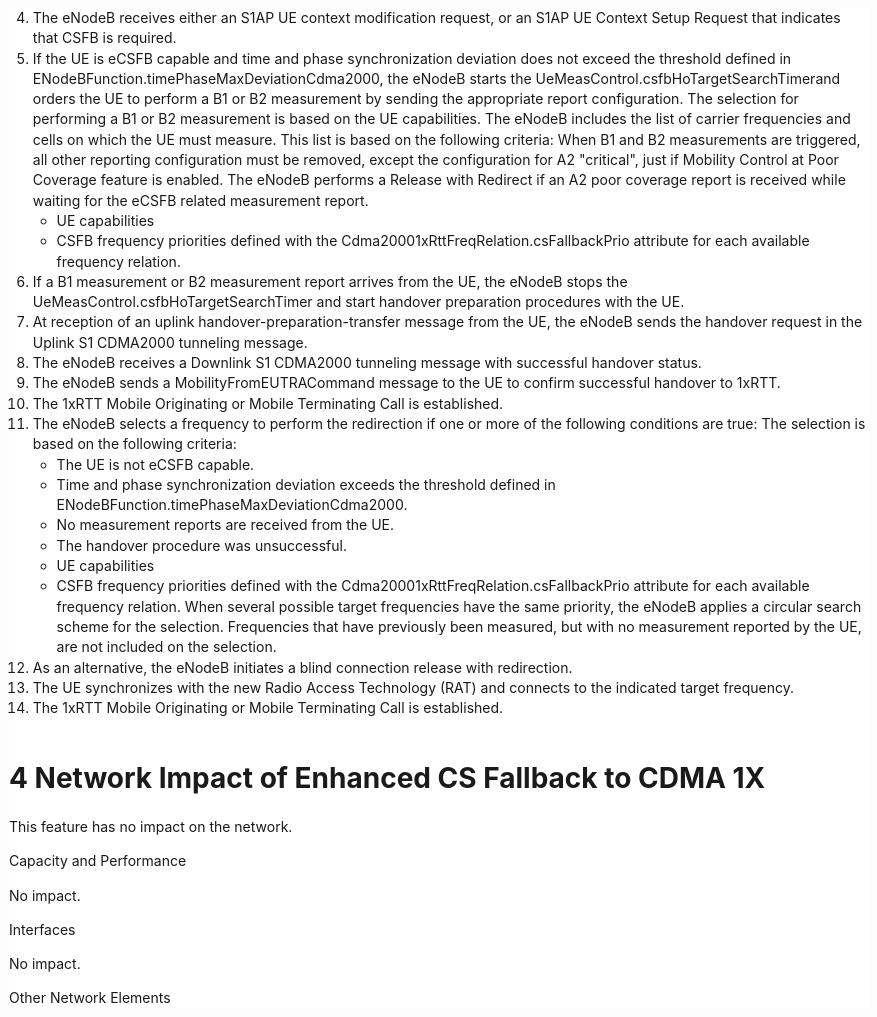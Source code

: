 4. The eNodeB receives either an S1AP UE context modification request, or an S1AP UE Context Setup Request that indicates that CSFB is required.
5. If the UE is eCSFB capable and time and phase synchronization deviation does not exceed the threshold defined in ENodeBFunction.timePhaseMaxDeviationCdma2000, the eNodeB starts the UeMeasControl.csfbHoTargetSearchTimerand orders the UE to perform a B1 or B2 measurement by sending the appropriate report configuration. The selection for performing a B1 or B2 measurement is based on the UE capabilities. The eNodeB includes the list of carrier frequencies and cells on which the UE must measure. This list is based on the following criteria: When B1 and B2 measurements are triggered, all other reporting configuration must be removed, except the configuration for A2 "critical", just if Mobility Control at Poor Coverage feature is enabled. The eNodeB performs a Release with Redirect if an A2 poor coverage report is received while waiting for the eCSFB related measurement report.
    - UE capabilities
    - CSFB frequency priorities defined with the Cdma20001xRttFreqRelation.csFallbackPrio attribute for each available frequency relation.
6. If a B1 measurement or B2 measurement report arrives from the UE, the eNodeB stops the UeMeasControl.csfbHoTargetSearchTimer and start handover preparation procedures with the UE.
7. At reception of an uplink handover-preparation-transfer message from the UE, the eNodeB sends the handover request in the Uplink S1 CDMA2000 tunneling message.
8. The eNodeB receives a Downlink S1 CDMA2000 tunneling message with successful handover status.
9. The eNodeB sends a MobilityFromEUTRACommand message to the UE to confirm successful handover to 1xRTT.
10. The 1xRTT Mobile Originating or Mobile Terminating Call is established.
11. The eNodeB selects a frequency to perform the redirection if one or more of the following conditions are true: The selection is based on the following criteria:
    - The UE is not eCSFB capable.
    - Time and phase synchronization deviation exceeds the threshold defined in ENodeBFunction.timePhaseMaxDeviationCdma2000.
    - No measurement reports are received from the UE.
    - The handover procedure was unsuccessful.
    - UE capabilities
    - CSFB frequency priorities defined with the Cdma20001xRttFreqRelation.csFallbackPrio attribute for each available frequency relation. When several possible target frequencies have the same priority, the eNodeB applies a circular search scheme for the selection. Frequencies that have previously been measured, but with no measurement reported by the UE, are not included on the selection.
12. As an alternative, the eNodeB initiates a blind connection release with redirection.
13. The UE synchronizes with the new Radio Access Technology (RAT) and connects to the indicated target frequency.
14. The 1xRTT Mobile Originating or Mobile Terminating Call is established.

# 4 Network Impact of Enhanced CS Fallback to CDMA 1X

This feature has no impact on the network.

Capacity and Performance

No impact.

Interfaces

No impact.

Other Network Elements
